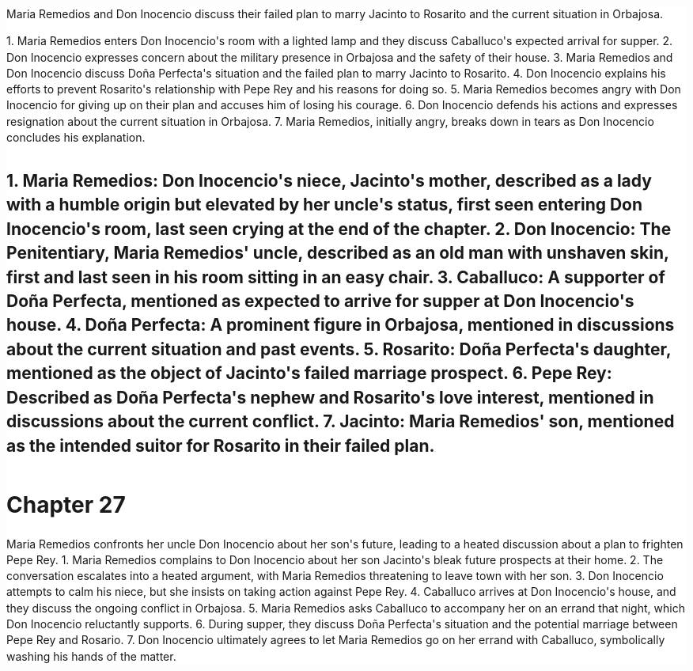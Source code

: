 Maria Remedios and Don Inocencio discuss their failed plan to marry Jacinto to Rosarito and the current situation in Orbajosa.
</synopsis>

<events>
1. Maria Remedios enters Don Inocencio's room with a lighted lamp and they discuss Caballuco's expected arrival for supper.
2. Don Inocencio expresses concern about the military presence in Orbajosa and the safety of their house.
3. Maria Remedios and Don Inocencio discuss Doña Perfecta's situation and the failed plan to marry Jacinto to Rosarito.
4. Don Inocencio explains his efforts to prevent Rosarito's relationship with Pepe Rey and his reasons for doing so.
5. Maria Remedios becomes angry with Don Inocencio for giving up on their plan and accuses him of losing his courage.
6. Don Inocencio defends his actions and expresses resignation about the current situation in Orbajosa.
7. Maria Remedios, initially angry, breaks down in tears as Don Inocencio concludes his explanation.
</events>

<characters>1. Maria Remedios: Don Inocencio's niece, Jacinto's mother, described as a lady with a humble origin but elevated by her uncle's status, first seen entering Don Inocencio's room, last seen crying at the end of the chapter.
2. Don Inocencio: The Penitentiary, Maria Remedios' uncle, described as an old man with unshaven skin, first and last seen in his room sitting in an easy chair.
3. Caballuco: A supporter of Doña Perfecta, mentioned as expected to arrive for supper at Don Inocencio's house.
4. Doña Perfecta: A prominent figure in Orbajosa, mentioned in discussions about the current situation and past events.
5. Rosarito: Doña Perfecta's daughter, mentioned as the object of Jacinto's failed marriage prospect.
6. Pepe Rey: Described as Doña Perfecta's nephew and Rosarito's love interest, mentioned in discussions about the current conflict.
7. Jacinto: Maria Remedios' son, mentioned as the intended suitor for Rosarito in their failed plan.</characters>
----------------
# Chapter 27
<synopsis>
Maria Remedios confronts her uncle Don Inocencio about her son's future, leading to a heated discussion about a plan to frighten Pepe Rey.
</synopsis>

<events>
1. Maria Remedios complains to Don Inocencio about her son Jacinto's bleak future prospects at their home.
2. The conversation escalates into a heated argument, with Maria Remedios threatening to leave town with her son.
3. Don Inocencio attempts to calm his niece, but she insists on taking action against Pepe Rey.
4. Caballuco arrives at Don Inocencio's house, and they discuss the ongoing conflict in Orbajosa.
5. Maria Remedios asks Caballuco to accompany her on an errand that night, which Don Inocencio reluctantly supports.
6. During supper, they discuss Doña Perfecta's situation and the potential marriage between Pepe Rey and Rosario.
7. Don Inocencio ultimately agrees to let Maria Remedios go on her errand with Caballuco, symbolically washing his hands of the matter.
</events>
